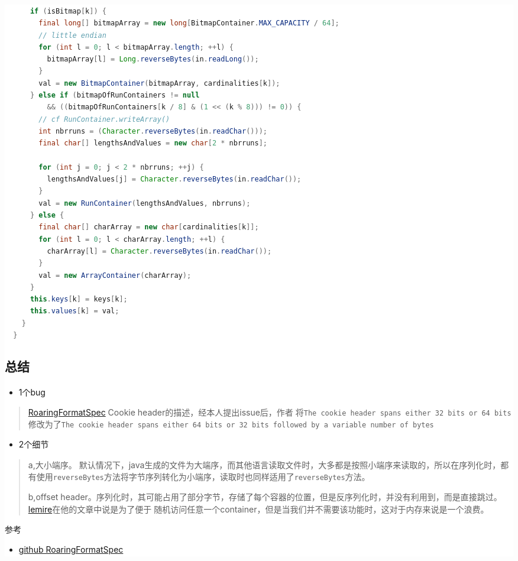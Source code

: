 ```java
      if (isBitmap[k]) {
        final long[] bitmapArray = new long[BitmapContainer.MAX_CAPACITY / 64];
        // little endian
        for (int l = 0; l < bitmapArray.length; ++l) {
          bitmapArray[l] = Long.reverseBytes(in.readLong());
        }
        val = new BitmapContainer(bitmapArray, cardinalities[k]);
      } else if (bitmapOfRunContainers != null
          && ((bitmapOfRunContainers[k / 8] & (1 << (k % 8))) != 0)) {
        // cf RunContainer.writeArray()
        int nbrruns = (Character.reverseBytes(in.readChar()));
        final char[] lengthsAndValues = new char[2 * nbrruns];

        for (int j = 0; j < 2 * nbrruns; ++j) {
          lengthsAndValues[j] = Character.reverseBytes(in.readChar());
        }
        val = new RunContainer(lengthsAndValues, nbrruns);
      } else {
        final char[] charArray = new char[cardinalities[k]];
        for (int l = 0; l < charArray.length; ++l) {
          charArray[l] = Character.reverseBytes(in.readChar());
        }
        val = new ArrayContainer(charArray);
      }
      this.keys[k] = keys[k];
      this.values[k] = val;
    }
  }
```

## 总结
- 1个bug
> [RoaringFormatSpec](https://github.com/RoaringBitmap/RoaringFormatSpec) Cookie header的描述，经本人提出issue后，作者
> 将`The cookie header spans either 32 bits or 64 bits` 修改为了`The cookie header spans either 64 bits or 32 bits followed by a variable number of bytes`

- 2个细节
> a,大小端序。 默认情况下，java生成的文件为大端序，而其他语言读取文件时，大多都是按照小端序来读取的，所以在序列化时，都有使用`reverseBytes`方法将字节序列转化为小端序，读取时也同样适用了`reverseBytes`方法。
> 
> b,offset header。序列化时，其可能占用了部分字节，存储了每个容器的位置，但是反序列化时，并没有利用到，而是直接跳过。[lemire](https://lemire.me/en/#about)在他的文章中说是为了便于
> 随机访问任意一个container，但是当我们并不需要该功能时，这对于内存来说是一个浪费。






参考

- [github RoaringFormatSpec](https://github.com/RoaringBitmap/RoaringFormatSpec/tree/master#standard-32-bit-roaring-bitmap)
